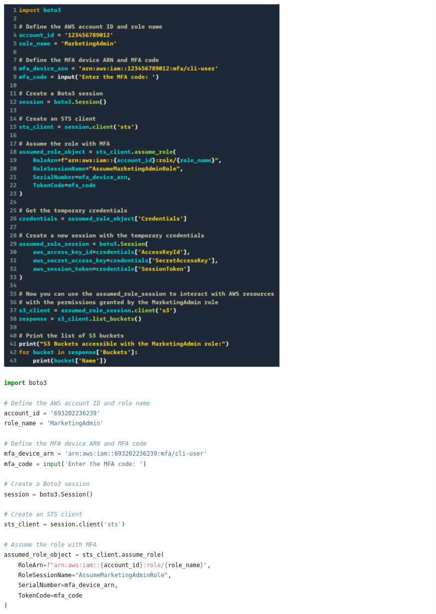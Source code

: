 ![Python program that uses AWS SDK with MFA to assume the MarketingAdmin role](./images/W01Img104SdkAssumeMarketingAdminRoleMfaExample.png)

```python
import boto3

# Define the AWS account ID and role name
account_id = '693202236239'
role_name = 'MarketingAdmin'

# Define the MFA device ARN and MFA code
mfa_device_arn = 'arn:aws:iam::693202236239:mfa/cli-user'
mfa_code = input('Enter the MFA code: ')

# Create a Boto3 session
session = boto3.Session()

# Create an STS client
sts_client = session.client('sts')

# Assume the role with MFA
assumed_role_object = sts_client.assume_role(
    RoleArn=f"arn:aws:iam::{account_id}:role/{role_name}",
    RoleSessionName="AssumeMarketingAdminRole",
    SerialNumber=mfa_device_arn,
    TokenCode=mfa_code
)

```